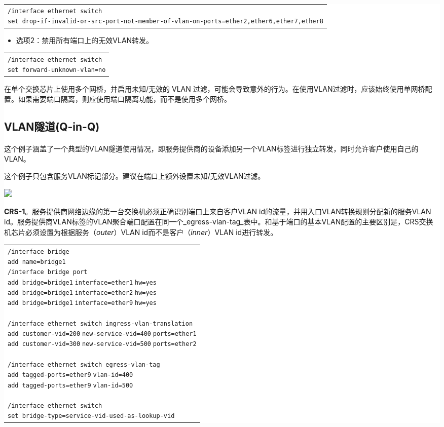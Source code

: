 <table border="0" cellpadding="0" cellspacing="0"><tbody><tr><td class="code"><div class="container" title="Hint: double-click to select code"><div class="line number1 index0 alt2" data-bidi-marker="true"><code class="ros constants">/interface ethernet switch</code></div><div class="line number2 index1 alt1" data-bidi-marker="true"><code class="ros functions">set </code><code class="ros value">drop-if-invalid-or-src-port-not-member-of-vlan-on-ports</code><code class="ros plain">=ether2,ether6,ether7,ether8</code></div></div></td></tr></tbody></table>

- 选项2：禁用所有端口上的无效VLAN转发。

<table border="0" cellpadding="0" cellspacing="0"><tbody><tr><td class="code"><div class="container" title="Hint: double-click to select code"><div class="line number1 index0 alt2" data-bidi-marker="true"><code class="ros constants">/interface ethernet switch</code></div><div class="line number2 index1 alt1" data-bidi-marker="true"><code class="ros functions">set </code><code class="ros value">forward-unknown-vlan</code><code class="ros plain">=no</code></div></div></td></tr></tbody></table>

在单个交换芯片上使用多个网桥，并启用未知/无效的 VLAN 过滤，可能会导致意外的行为。在使用VLAN过滤时，应该始终使用单网桥配置。如果需要端口隔离，则应使用端口隔离功能，而不是使用多个网桥。

## VLAN隧道(Q-in-Q)

这个例子涵盖了一个典型的VLAN隧道使用情况，即服务提供商的设备添加另一个VLAN标签进行独立转发，同时允许客户使用自己的VLAN。

这个例子只包含服务VLAN标记部分。建议在端口上额外设置未知/无效VLAN过滤。

![](https://help.mikrotik.com/docs/download/attachments/103841836/Qinq.jpg?version=1&modificationDate=1653991582909&api=v2)

**CRS-1**。服务提供商网络边缘的第一台交换机必须正确识别端口上来自客户VLAN id的流量，并用入口VLAN转换规则分配新的服务VLAN id。服务提供商VLAN标签的VLAN聚合端口配置在同一个_egress-vlan-tag_表中。和基于端口的基本VLAN配置的主要区别是，CRS交换机芯片必须设置为根据服务（_outer_）VLAN id而不是客户（_inner_）VLAN id进行转发。

<table border="0" cellpadding="0" cellspacing="0"><tbody><tr><td class="code"><div class="container" title="Hint: double-click to select code"><div class="line number1 index0 alt2" data-bidi-marker="true"><code class="ros constants">/interface bridge</code></div><div class="line number2 index1 alt1" data-bidi-marker="true"><code class="ros functions">add </code><code class="ros value">name</code><code class="ros plain">=bridge1</code></div><div class="line number3 index2 alt2" data-bidi-marker="true"><code class="ros constants">/interface bridge port</code></div><div class="line number4 index3 alt1" data-bidi-marker="true"><code class="ros functions">add </code><code class="ros value">bridge</code><code class="ros plain">=bridge1</code> <code class="ros value">interface</code><code class="ros plain">=ether1</code> <code class="ros value">hw</code><code class="ros plain">=yes</code></div><div class="line number5 index4 alt2" data-bidi-marker="true"><code class="ros functions">add </code><code class="ros value">bridge</code><code class="ros plain">=bridge1</code> <code class="ros value">interface</code><code class="ros plain">=ether2</code> <code class="ros value">hw</code><code class="ros plain">=yes</code></div><div class="line number6 index5 alt1" data-bidi-marker="true"><code class="ros functions">add </code><code class="ros value">bridge</code><code class="ros plain">=bridge1</code> <code class="ros value">interface</code><code class="ros plain">=ether9</code> <code class="ros value">hw</code><code class="ros plain">=yes</code></div><div class="line number7 index6 alt2" data-bidi-marker="true">&nbsp;</div><div class="line number8 index7 alt1" data-bidi-marker="true"><code class="ros constants">/interface ethernet switch ingress-vlan-translation</code></div><div class="line number9 index8 alt2" data-bidi-marker="true"><code class="ros functions">add </code><code class="ros value">customer-vid</code><code class="ros plain">=200</code> <code class="ros value">new-service-vid</code><code class="ros plain">=400</code> <code class="ros value">ports</code><code class="ros plain">=ether1</code></div><div class="line number10 index9 alt1" data-bidi-marker="true"><code class="ros functions">add </code><code class="ros value">customer-vid</code><code class="ros plain">=300</code> <code class="ros value">new-service-vid</code><code class="ros plain">=500</code> <code class="ros value">ports</code><code class="ros plain">=ether2</code></div><div class="line number11 index10 alt2" data-bidi-marker="true">&nbsp;</div><div class="line number12 index11 alt1" data-bidi-marker="true"><code class="ros constants">/interface ethernet switch egress-vlan-tag</code></div><div class="line number13 index12 alt2" data-bidi-marker="true"><code class="ros functions">add </code><code class="ros value">tagged-ports</code><code class="ros plain">=ether9</code> <code class="ros value">vlan-id</code><code class="ros plain">=400</code></div><div class="line number14 index13 alt1" data-bidi-marker="true"><code class="ros functions">add </code><code class="ros value">tagged-ports</code><code class="ros plain">=ether9</code> <code class="ros value">vlan-id</code><code class="ros plain">=500</code></div><div class="line number15 index14 alt2" data-bidi-marker="true">&nbsp;</div><div class="line number16 index15 alt1" data-bidi-marker="true"><code class="ros constants">/interface ethernet switch</code></div><div class="line number17 index16 alt2" data-bidi-marker="true"><code class="ros functions">set </code><code class="ros value">bridge-type</code><code class="ros plain">=service-vid-used-as-lookup-vid</code></div></div></td></tr></tbody></table>